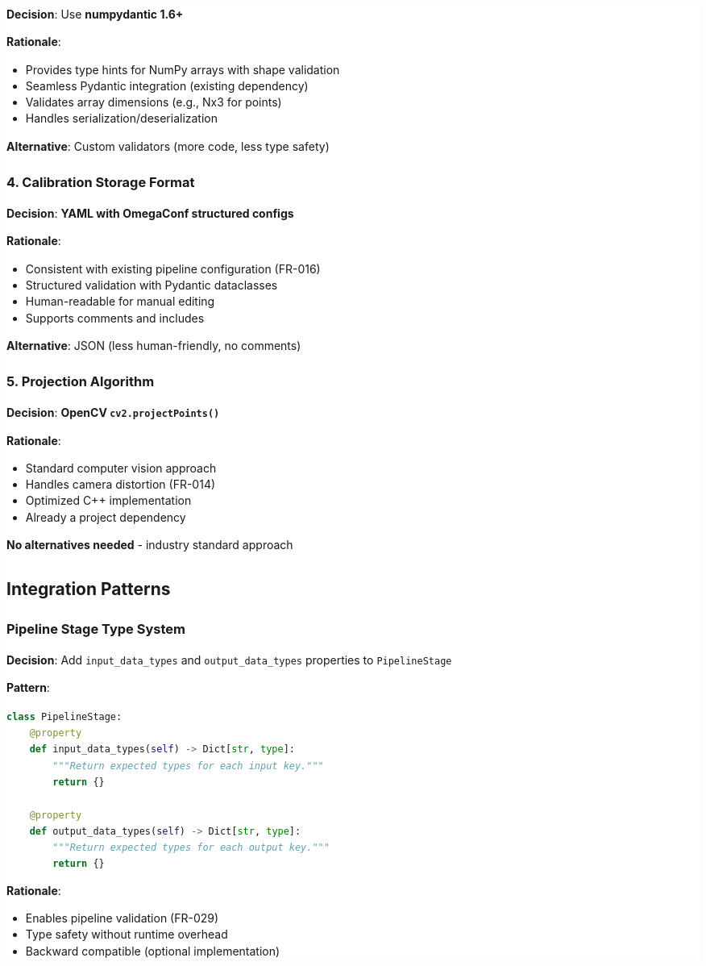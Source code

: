 **Decision**: Use **numpydantic 1.6+**

**Rationale**:
- Provides type hints for NumPy arrays with shape validation
- Seamless Pydantic integration (existing dependency)
- Validates array dimensions (e.g., Nx3 for points)
- Handles serialization/deserialization

**Alternative**: Custom validators (more code, less type safety)

### 4. Calibration Storage Format

**Decision**: **YAML with OmegaConf structured configs**

**Rationale**:
- Consistent with existing pipeline configuration (FR-016)
- Structured validation with Pydantic dataclasses
- Human-readable for manual editing
- Supports comments and includes

**Alternative**: JSON (less human-friendly, no comments)

### 5. Projection Algorithm

**Decision**: **OpenCV `cv2.projectPoints()`**

**Rationale**:
- Standard computer vision approach
- Handles camera distortion (FR-014)
- Optimized C++ implementation
- Already a project dependency

**No alternatives needed** - industry standard approach

## Integration Patterns

### Pipeline Stage Type System

**Decision**: Add `input_data_types` and `output_data_types` properties to `PipelineStage`

**Pattern**:
```python
class PipelineStage:
    @property
    def input_data_types(self) -> Dict[str, type]:
        """Return expected types for each input key."""
        return {}

    @property
    def output_data_types(self) -> Dict[str, type]:
        """Return expected types for each output key."""
        return {}
```

**Rationale**:
- Enables pipeline validation (FR-029)
- Type safety without runtime overhead
- Backward compatible (optional implementation)
